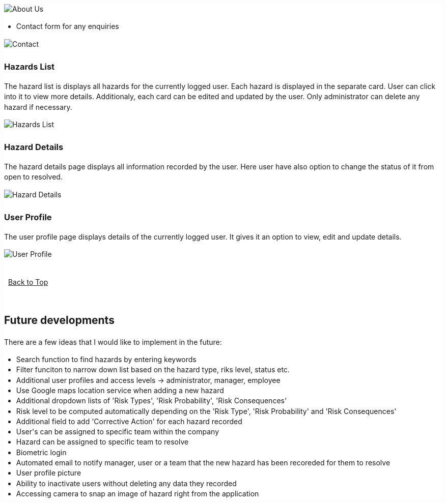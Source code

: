 ![About Us](docs/features/about-us.png "About Us")

- Contact form for any enquiries

![Contact](docs/features/contact.png "Contact")

### Hazards List

The hazard list is displays all hazards for the currently logged user. Each hazard is displayed in the separate card. User can click into it to view more details. Additionaly, each card can be edited and updated by the user. Only administrator can delete any hazard if necessary.

![Hazards List](docs/features/hazards-view.png "Hazards List")

### Hazard Details

The hazard details page displays all information recorded by the user. Here user have also option to change the status of it from open to resolved. 

![Hazard Details](docs/features/hazard-details.png "Hazard Details")

### User Profile

The user profile page displays details of the currently logged user. It gives it an option to view, edit and update details.

![User Profile](docs/features/user-profile.png "User Profile")

\
&nbsp;
[Back to Top](#table-of-contents)
\
&nbsp;

## Future developments

There are a few ideas that I would like to implement in the future:
* Search function to find hazards by entering keywords
* Filter funciton to narrow down list based on the hazard type, riks level, status etc.
* Additional user profiles and access levels -> administrator, manager, employee
* Use Google maps location service when adding a new hazard
* Additional dropdown lists of 'Risk Types', 'Risk Probability', 'Risk Consequences'
* Risk level to be computed automatically depending on the 'Risk Type', 'Risk Probability' and 'Risk Consequences'
* Additional field to add 'Corrective Action' for each hazard recorded
* User's can be assigned to specific team within the company
* Hazard can be assigned to specific team to resolve
* Biometric login
* Automated email to notify manager, user or a team that the new hazard has been recoreded for them to resolve
* User profile picture
* Ability to inactivate users without deleting any data they recorded
* Accessing camera to snap an image of hazard right from the application
